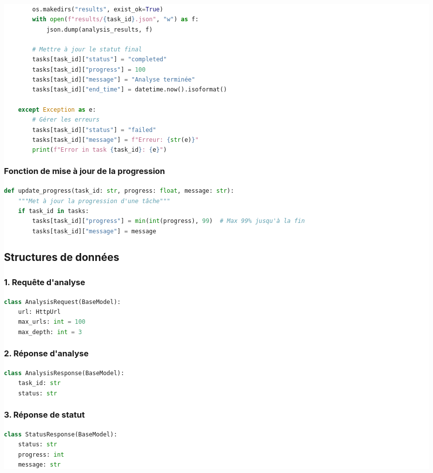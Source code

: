 ```python
        os.makedirs("results", exist_ok=True)
        with open(f"results/{task_id}.json", "w") as f:
            json.dump(analysis_results, f)
        
        # Mettre à jour le statut final
        tasks[task_id]["status"] = "completed"
        tasks[task_id]["progress"] = 100
        tasks[task_id]["message"] = "Analyse terminée"
        tasks[task_id]["end_time"] = datetime.now().isoformat()
        
    except Exception as e:
        # Gérer les erreurs
        tasks[task_id]["status"] = "failed"
        tasks[task_id]["message"] = f"Erreur: {str(e)}"
        print(f"Error in task {task_id}: {e}")
```

### Fonction de mise à jour de la progression

```python
def update_progress(task_id: str, progress: float, message: str):
    """Met à jour la progression d'une tâche"""
    if task_id in tasks:
        tasks[task_id]["progress"] = min(int(progress), 99)  # Max 99% jusqu'à la fin
        tasks[task_id]["message"] = message
```

## Structures de données

### 1. Requête d'analyse

```python
class AnalysisRequest(BaseModel):
    url: HttpUrl
    max_urls: int = 100
    max_depth: int = 3
```

### 2. Réponse d'analyse

```python
class AnalysisResponse(BaseModel):
    task_id: str
    status: str
```

### 3. Réponse de statut

```python
class StatusResponse(BaseModel):
    status: str
    progress: int
    message: str
```
